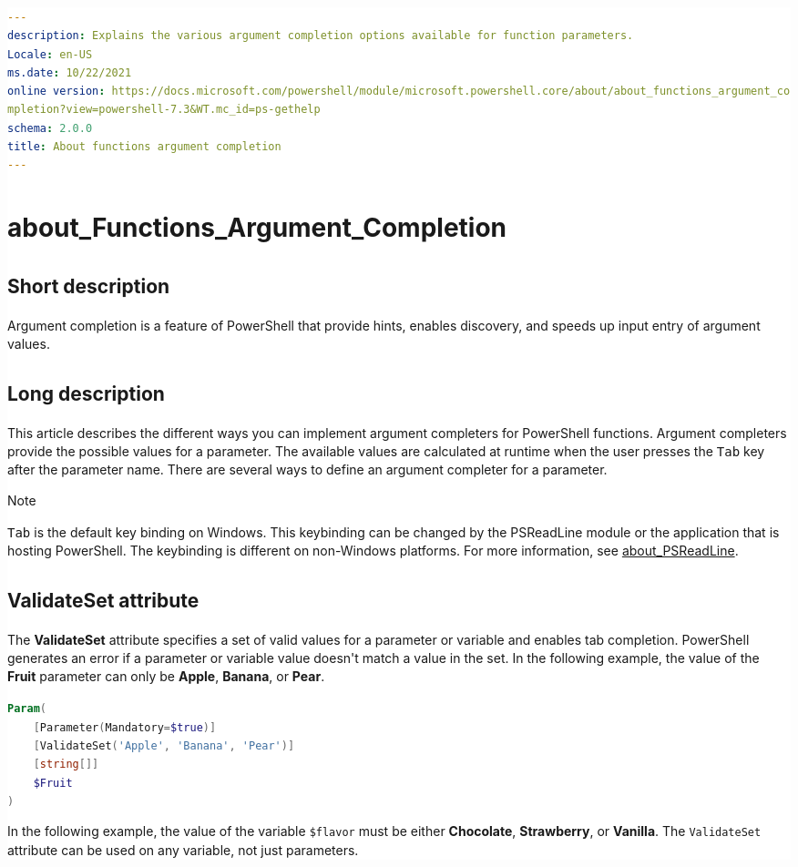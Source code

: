 ```yaml
---
description: Explains the various argument completion options available for function parameters.
Locale: en-US
ms.date: 10/22/2021
online version: https://docs.microsoft.com/powershell/module/microsoft.powershell.core/about/about_functions_argument_completion?view=powershell-7.3&WT.mc_id=ps-gethelp
schema: 2.0.0
title: About functions argument completion
---
```

# about_Functions_Argument_Completion

## Short description
Argument completion is a feature of PowerShell that provide hints, enables
discovery, and speeds up input entry of argument values.

## Long description

This article describes the different ways you can implement argument completers
for PowerShell functions. Argument completers provide the possible values for a
parameter. The available values are calculated at runtime when the user presses
the <kbd>Tab</kbd> key after the parameter name. There are several ways to
define an argument completer for a parameter.

> [!NOTE]
> <kbd>Tab</kbd> is the default key binding on Windows. This keybinding can be
> changed by the PSReadLine module or the application that is hosting
> PowerShell. The keybinding is different on non-Windows platforms. For more
> information, see
> [about_PSReadLine](/powershell/module/psreadline/about/about_psreadline#completion-functions).

## ValidateSet attribute

The **ValidateSet** attribute specifies a set of valid values for a parameter
or variable and enables tab completion. PowerShell generates an error if a
parameter or variable value doesn't match a value in the set. In the following
example, the value of the **Fruit** parameter can only be **Apple**,
**Banana**, or **Pear**.

```powershell
Param(
    [Parameter(Mandatory=$true)]
    [ValidateSet('Apple', 'Banana', 'Pear')]
    [string[]]
    $Fruit
)
```

In the following example, the value of the variable `$flavor` must be either
**Chocolate**, **Strawberry**, or **Vanilla**. The `ValidateSet` attribute can
be used on any variable, not just parameters.
